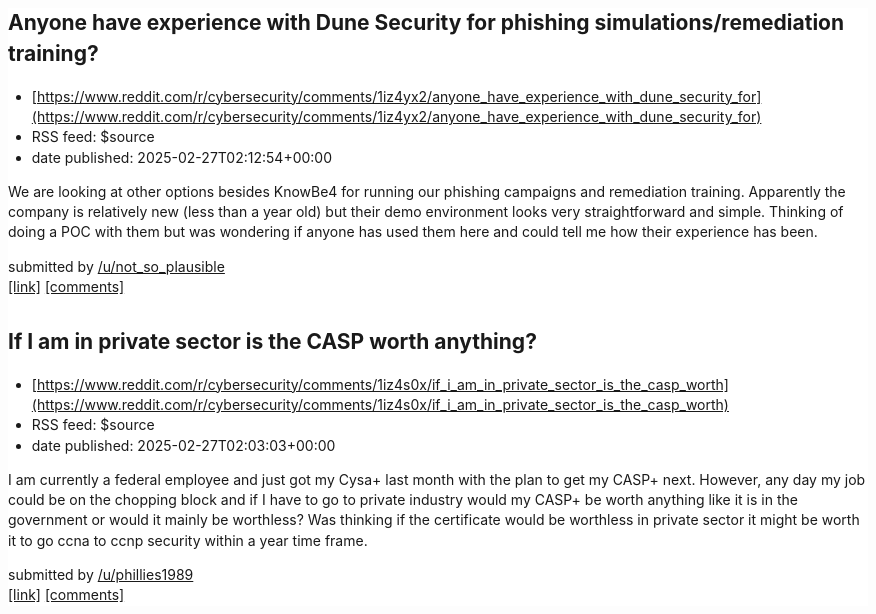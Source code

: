 ## Anyone have experience with Dune Security for phishing simulations/remediation training?
 - [https://www.reddit.com/r/cybersecurity/comments/1iz4yx2/anyone_have_experience_with_dune_security_for](https://www.reddit.com/r/cybersecurity/comments/1iz4yx2/anyone_have_experience_with_dune_security_for)
 - RSS feed: $source
 - date published: 2025-02-27T02:12:54+00:00

<div class="md"><p>We are looking at other options besides KnowBe4 for running our phishing campaigns and remediation training. Apparently the company is relatively new (less than a year old) but their demo environment looks very straightforward and simple. Thinking of doing a POC with them but was wondering if anyone has used them here and could tell me how their experience has been.</p> </div> &#32; submitted by &#32; <a href="https://www.reddit.com/user/not_so_plausible"> /u/not_so_plausible </a> <br/> <span><a href="https://www.reddit.com/r/cybersecurity/comments/1iz4yx2/anyone_have_experience_with_dune_security_for/">[link]</a></span> &#32; <span><a href="https://www.reddit.com/r/cybersecurity/comments/1iz4yx2/anyone_have_experience_with_dune_security_for/">[comments]</a></span>

## If I am in private sector is the CASP worth anything?
 - [https://www.reddit.com/r/cybersecurity/comments/1iz4s0x/if_i_am_in_private_sector_is_the_casp_worth](https://www.reddit.com/r/cybersecurity/comments/1iz4s0x/if_i_am_in_private_sector_is_the_casp_worth)
 - RSS feed: $source
 - date published: 2025-02-27T02:03:03+00:00

<div class="md"><p>I am currently a federal employee and just got my Cysa+ last month with the plan to get my CASP+ next. However, any day my job could be on the chopping block and if I have to go to private industry would my CASP+ be worth anything like it is in the government or would it mainly be worthless? Was thinking if the certificate would be worthless in private sector it might be worth it to go ccna to ccnp security within a year time frame. </p> </div> &#32; submitted by &#32; <a href="https://www.reddit.com/user/phillies1989"> /u/phillies1989 </a> <br/> <span><a href="https://www.reddit.com/r/cybersecurity/comments/1iz4s0x/if_i_am_in_private_sector_is_the_casp_worth/">[link]</a></span> &#32; <span><a href="https://www.reddit.com/r/cybersecurity/comments/1iz4s0x/if_i_am_in_private_sector_is_the_casp_worth/">[comments]</a></span>

